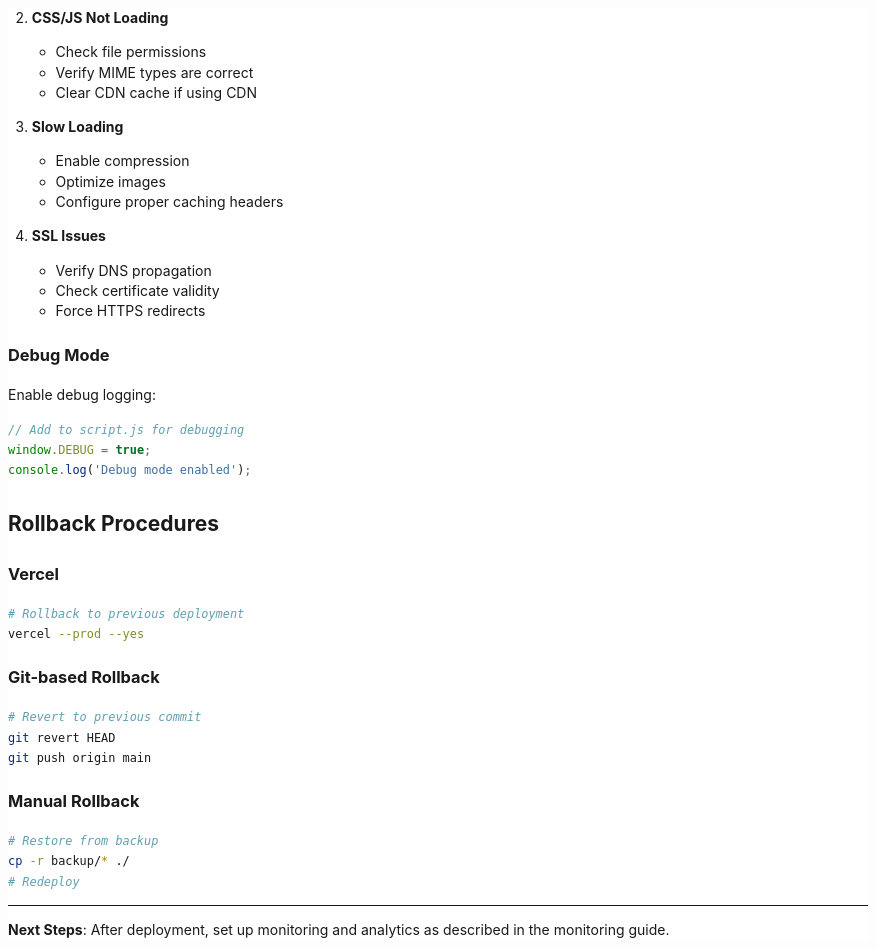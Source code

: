 2. **CSS/JS Not Loading**
   - Check file permissions
   - Verify MIME types are correct
   - Clear CDN cache if using CDN

3. **Slow Loading**
   - Enable compression
   - Optimize images
   - Configure proper caching headers

4. **SSL Issues**
   - Verify DNS propagation
   - Check certificate validity
   - Force HTTPS redirects

### Debug Mode

Enable debug logging:

```javascript
// Add to script.js for debugging
window.DEBUG = true;
console.log('Debug mode enabled');
```

## Rollback Procedures

### Vercel
```bash
# Rollback to previous deployment
vercel --prod --yes
```

### Git-based Rollback
```bash
# Revert to previous commit
git revert HEAD
git push origin main
```

### Manual Rollback
```bash
# Restore from backup
cp -r backup/* ./
# Redeploy
```

---

**Next Steps**: After deployment, set up monitoring and analytics as described in the monitoring guide.